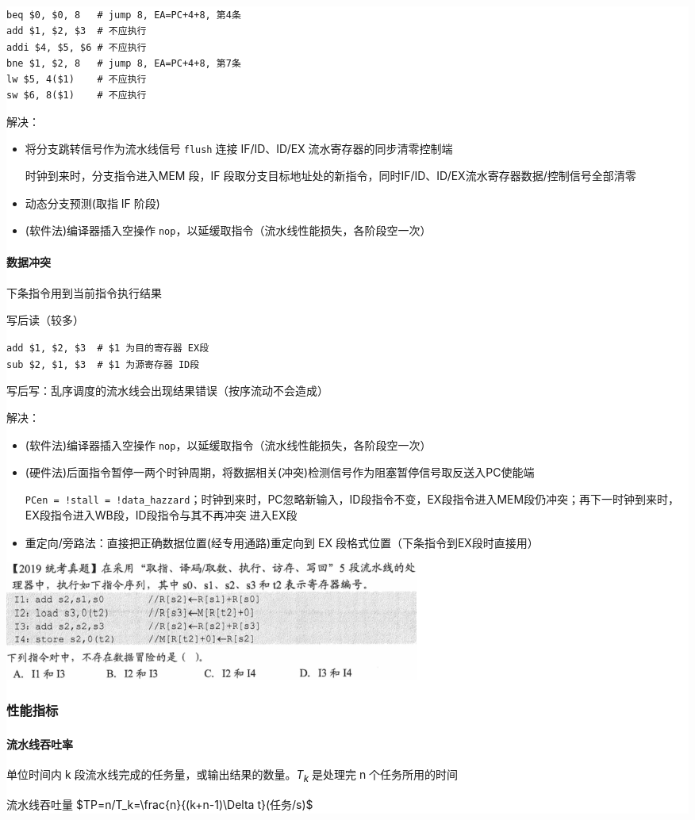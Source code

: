 ```assembly
beq $0, $0, 8	# jump 8, EA=PC+4+8, 第4条
add $1, $2, $3	# 不应执行
addi $4, $5, $6	# 不应执行
bne $1, $2, 8	# jump 8, EA=PC+4+8, 第7条
lw $5, 4($1)	# 不应执行
sw $6, 8($1)	# 不应执行
```

解决：

- 将分支跳转信号作为流水线信号 `flush` 连接 IF/ID、ID/EX 流水寄存器的同步清零控制端

  时钟到来时，分支指令进入MEM 段，IF 段取分支目标地址处的新指令，同时IF/ID、ID/EX流水寄存器数据/控制信号全部清零

- 动态分支预测(取指 IF 阶段)

- (软件法)编译器插入空操作 `nop`，以延缓取指令（流水线性能损失，各阶段空一次）
#### 数据冲突

下条指令用到当前指令执行结果

写后读（较多）

```assembly
add $1, $2, $3	# $1 为目的寄存器 EX段
sub $2, $1, $3	# $1 为源寄存器 ID段
```

写后写：乱序调度的流水线会出现结果错误（按序流动不会造成）

解决：

- (软件法)编译器插入空操作 `nop`，以延缓取指令（流水线性能损失，各阶段空一次）

- (硬件法)后面指令暂停一两个时钟周期，将数据相关(冲突)检测信号作为阻塞暂停信号取反送入PC使能端

  `PCen = !stall = !data_hazzard`；时钟到来时，PC忽略新输入，ID段指令不变，EX段指令进入MEM段仍冲突；再下一时钟到来时，EX段指令进入WB段，ID段指令与其不再冲突 进入EX段

- 重定向/旁路法：直接把正确数据位置(经专用通路)重定向到 EX 段格式位置（下条指令到EX段时直接用）

![image-20211102043418030](../assets/image-20211102043418030.png)

### 性能指标

#### 流水线吞吐率

单位时间内 k 段流水线完成的任务量，或输出结果的数量。$T_k$ 是处理完 n 个任务所用的时间

流水线吞吐量 $TP=n/T_k=\frac{n}{(k+n-1)\Delta t}(任务/s)$
